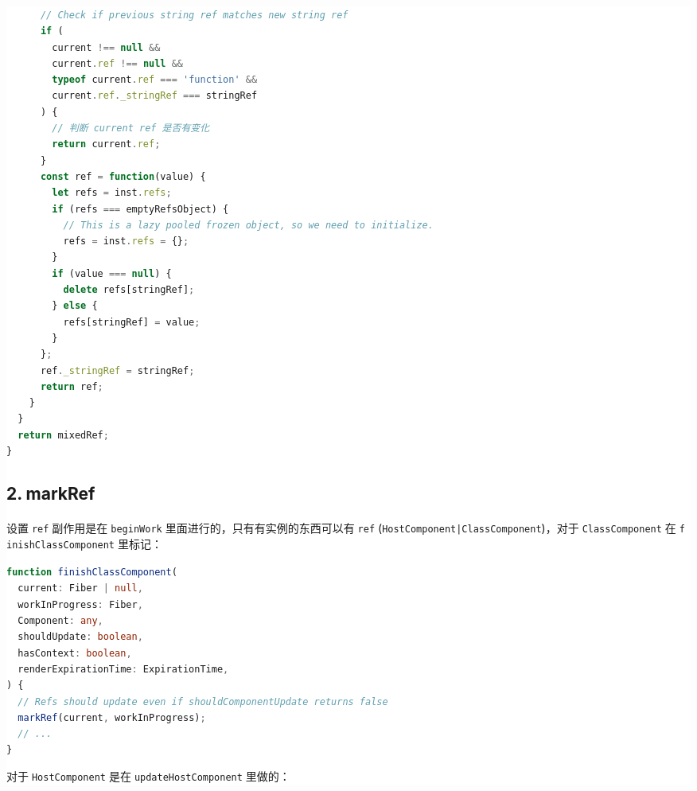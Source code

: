```ts
      // Check if previous string ref matches new string ref
      if (
        current !== null &&
        current.ref !== null &&
        typeof current.ref === 'function' &&
        current.ref._stringRef === stringRef
      ) {
        // 判断 current ref 是否有变化
        return current.ref;
      }
      const ref = function(value) {
        let refs = inst.refs;
        if (refs === emptyRefsObject) {
          // This is a lazy pooled frozen object, so we need to initialize.
          refs = inst.refs = {};
        }
        if (value === null) {
          delete refs[stringRef];
        } else {
          refs[stringRef] = value;
        }
      };
      ref._stringRef = stringRef;
      return ref;
    }
  }
  return mixedRef;
}
```

## 2. markRef

设置 `ref` 副作用是在 `beginWork` 里面进行的，只有有实例的东西可以有 `ref` (`HostComponent|ClassComponent`)，对于 `ClassComponent` 在 `finishClassComponent` 里标记：

```ts
function finishClassComponent(
  current: Fiber | null,
  workInProgress: Fiber,
  Component: any,
  shouldUpdate: boolean,
  hasContext: boolean,
  renderExpirationTime: ExpirationTime,
) {
  // Refs should update even if shouldComponentUpdate returns false
  markRef(current, workInProgress);
  // ...
}
```

对于 `HostComponent` 是在 `updateHostComponent` 里做的：
